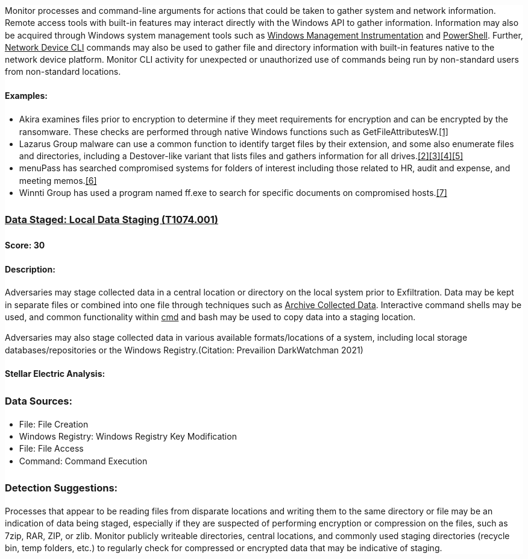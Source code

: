 Monitor processes and command-line arguments for actions that could be taken to gather system and network information. Remote access tools with built-in features may interact directly with the Windows API to gather information. Information may also be acquired through Windows system management tools such as [Windows Management Instrumentation](https://attack.mitre.org/techniques/T1047) and [PowerShell](https://attack.mitre.org/techniques/T1059/001). Further, [Network Device CLI](https://attack.mitre.org/techniques/T1059/008) commands may also be used to gather file and directory information with built-in features native to the network device platform.  Monitor CLI activity for unexpected or unauthorized use of commands being run by non-standard users from non-standard locations.  
#### Examples: 
- Akira examines files prior to encryption to determine if they meet requirements for encryption and can be encrypted by the ransomware. These checks are performed through native Windows functions such as GetFileAttributesW.[[1]](https://www.trellix.com/blogs/research/akira-ransomware/)
- Lazarus Group malware can use a common function to identify target files by their extension, and some also enumerate files and directories, including a Destover-like variant that lists files and gathers information for all drives.[[2]](https://web.archive.org/web/20160226161828/https://www.operationblockbuster.com/wp-content/uploads/2016/02/Operation-Blockbuster-Report.pdf)[[3]](https://securingtomorrow.mcafee.com/mcafee-labs/analyzing-operation-ghostsecret-attack-seeks-to-steal-data-worldwide/)[[4]](https://blog.malwarebytes.com/threat-intelligence/2022/01/north-koreas-lazarus-apt-leverages-windows-update-client-github-in-latest-campaign/)[[5]](https://blog.qualys.com/vulnerabilities-threat-research/2022/02/08/lolzarus-lazarus-group-incorporating-lolbins-into-campaigns)
- menuPass has searched compromised systems for folders of interest including those related to HR, audit and expense, and meeting memos.[[6]](https://symantec-enterprise-blogs.security.com/blogs/threat-intelligence/cicada-apt10-japan-espionage)
- Winnti Group has used a program named ff.exe to search for specific documents on compromised hosts.[[7]](https://securelist.com/winnti-more-than-just-a-game/37029/)
### [Data Staged: Local Data Staging (T1074.001)](https://attack.mitre.org/techniques/T1074/001)
#### Score: 30
#### Description:
Adversaries may stage collected data in a central location or directory on the local system prior to Exfiltration. Data may be kept in separate files or combined into one file through techniques such as [Archive Collected Data](https://attack.mitre.org/techniques/T1560). Interactive command shells may be used, and common functionality within [cmd](https://attack.mitre.org/software/S0106) and bash may be used to copy data into a staging location.

Adversaries may also stage collected data in various available formats/locations of a system, including local storage databases/repositories or the Windows Registry.(Citation: Prevailion DarkWatchman 2021)
#### Stellar Electric Analysis: 
### Data Sources:
- File: File Creation
- Windows Registry: Windows Registry Key Modification
- File: File Access
- Command: Command Execution
### Detection Suggestions:
Processes that appear to be reading files from disparate locations and writing them to the same directory or file may be an indication of data being staged, especially if they are suspected of performing encryption or compression on the files, such as 7zip, RAR, ZIP, or zlib. Monitor publicly writeable directories, central locations, and commonly used staging directories (recycle bin, temp folders, etc.) to regularly check for compressed or encrypted data that may be indicative of staging.
